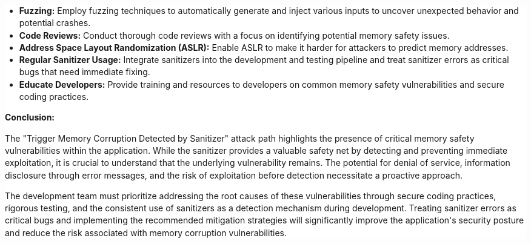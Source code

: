 * **Fuzzing:** Employ fuzzing techniques to automatically generate and inject various inputs to uncover unexpected behavior and potential crashes.
* **Code Reviews:** Conduct thorough code reviews with a focus on identifying potential memory safety issues.
* **Address Space Layout Randomization (ASLR):** Enable ASLR to make it harder for attackers to predict memory addresses.
* **Regular Sanitizer Usage:**  Integrate sanitizers into the development and testing pipeline and treat sanitizer errors as critical bugs that need immediate fixing.
* **Educate Developers:**  Provide training and resources to developers on common memory safety vulnerabilities and secure coding practices.

**Conclusion:**

The "Trigger Memory Corruption Detected by Sanitizer" attack path highlights the presence of critical memory safety vulnerabilities within the application. While the sanitizer provides a valuable safety net by detecting and preventing immediate exploitation, it is crucial to understand that the underlying vulnerability remains. The potential for denial of service, information disclosure through error messages, and the risk of exploitation before detection necessitate a proactive approach.

The development team must prioritize addressing the root causes of these vulnerabilities through secure coding practices, rigorous testing, and the consistent use of sanitizers as a detection mechanism during development. Treating sanitizer errors as critical bugs and implementing the recommended mitigation strategies will significantly improve the application's security posture and reduce the risk associated with memory corruption vulnerabilities.